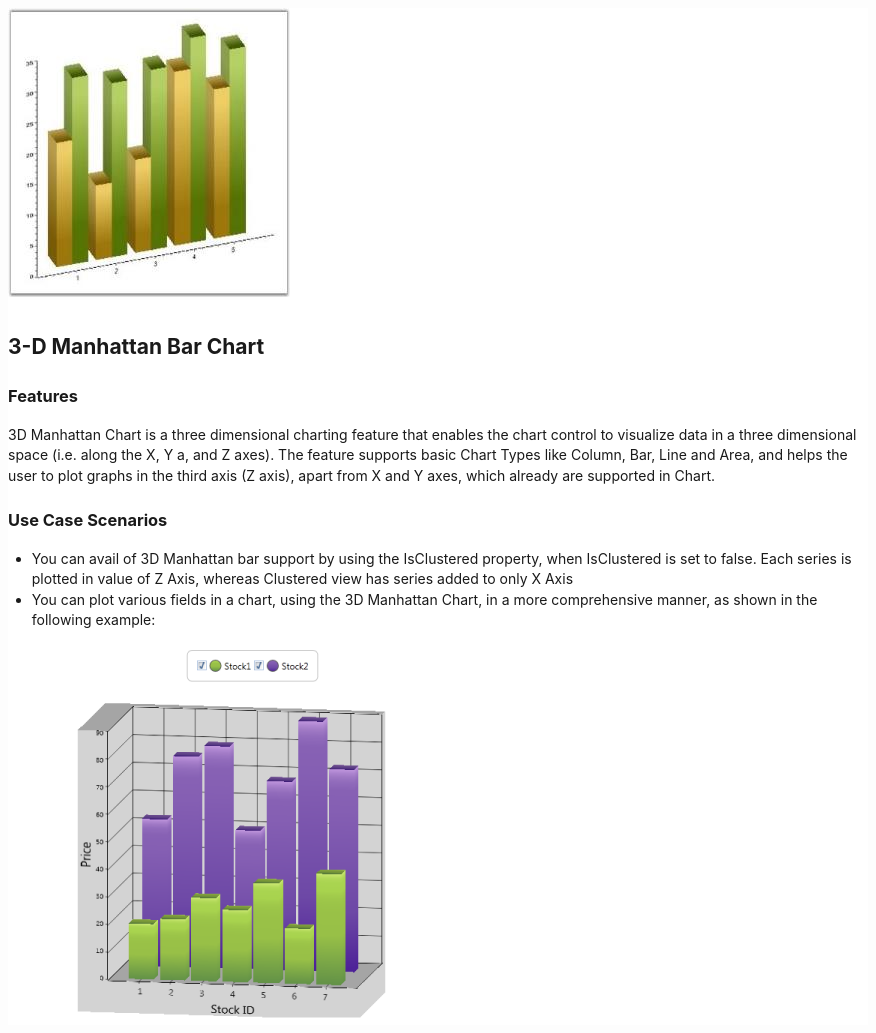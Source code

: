 ![](Chart-Controls_images/Chart-Controls_img225.jpeg)


## 3-D Manhattan Bar Chart 

### Features

3D Manhattan Chart is a three dimensional charting feature that enables the chart control to visualize data in a three dimensional space (i.e. along the X, Y a, and Z axes). The feature supports basic Chart Types like Column, Bar, Line and Area, and helps the user to plot graphs in the third axis (Z axis), apart from X and Y axes, which already are supported in Chart.

### Use Case Scenarios

* You can avail of 3D Manhattan bar support by using the IsClustered property, when IsClustered is set to false. Each series is plotted in value of Z Axis, whereas Clustered view has series added to only X Axis
* You can plot various fields in a chart, using the 3D Manhattan Chart, in a more comprehensive manner, as shown in the following example:



![C:/Users/sujithas/AppData/Local/Syncfusion/EssentialStudio/9.2.0.137/WPF/Chart.WPF/Samples/3.5/WindowsSamples/Chart Area/3D Manhattan Chart Demo/Images/3D Manhattan Chart Demo.png](Chart-Controls_images/Chart-Controls_img226.png)
